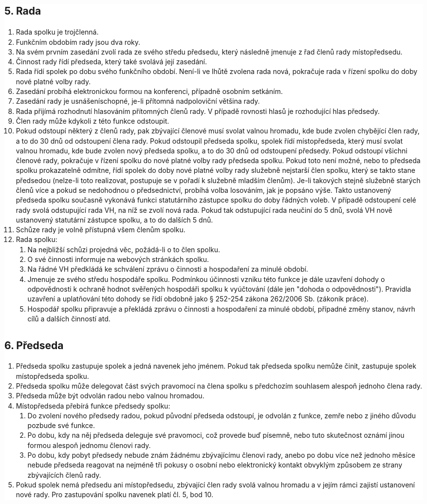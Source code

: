 
## 5. Rada
1. Rada spolku je trojčlenná.
2. Funkčním obdobím rady jsou dva roky.
3. Na svém prvním zasedání zvolí rada ze svého středu předsedu, který následně jmenuje z řad členů rady místopředsedu.
4. Činnost rady řídí předseda, který také svolává její zasedání.
5. Rada řídí spolek po dobu svého funkčního období. Není-li ve lhůtě zvolena rada nová, pokračuje rada v řízení spolku do doby nové platné volby rady.
6. Zasedání probíhá elektronickou formou na konferenci, případně osobním setkáním.
7. Zasedání rady je usnášeníschopné, je-li přítomná nadpoloviční většina rady.
8. Rada přijímá rozhodnutí hlasováním přítomných členů rady. V případě rovnosti hlasů je rozhodující hlas předsedy.
9. Člen rady může kdykoli z této funkce odstoupit.
10. Pokud odstoupí některý z členů rady, pak zbývající členové musí svolat valnou hromadu, kde bude zvolen chybějící člen rady, a to do 30 dnů od odstoupení člena rady. Pokud odstoupil předseda spolku, spolek řídí místopředseda, který musí svolat valnou hromadu, kde bude zvolen nový předseda spolku, a to do 30 dnů od odstoupení předsedy. Pokud odstoupí všichni členové rady, pokračuje v řízení spolku do nové platné volby rady předseda spolku. Pokud toto není možné, nebo to předseda spolku prokazatelně odmítne, řídí spolek do doby nové platné volby rady služebně nejstarší člen spolku, který se takto stane předsedou (nelze-li toto realizovat, postupuje se v pořadí k služebně mladším členům). Je-li takových stejně služebně starých členů více a pokud se nedohodnou o předsednictví, probíhá volba losováním, jak je popsáno výše. Takto ustanovený předseda spolku současně vykonává funkci statutárního zástupce spolku do doby řádných voleb. V případě odstoupení celé rady svolá odstupující rada VH, na níž se zvolí nová rada. Pokud tak odstupující rada neučiní do 5 dnů, svolá VH nově ustanovený statutární zástupce spolku, a to do dalších 5 dnů.
11. Schůze rady je volně přístupná všem členům spolku.
12. Rada spolku:
	1. Na nejbližší schůzi projedná věc, požádá-li o to člen spolku.
	2. O své činnosti informuje na webových stránkách spolku.
	3. Na řádné VH předkládá ke schválení zprávu o činnosti a hospodaření za minulé období.
	4. Jmenuje ze svého středu hospodáře spolku. Podmínkou účinnosti vzniku této funkce je dále uzavření dohody o odpovědnosti k ochraně hodnot svěřených hospodáři spolku k vyúčtování (dále jen "dohoda o odpovědnosti"). Pravidla uzavření a uplatňování této dohody se řídí obdobně jako § 252-254 zákona 262/2006 Sb. (zákoník práce).
	5. Hospodář spolku připravuje a překládá zprávu o činnosti a hospodaření za minulé období, případné změny stanov, návrh cílů a dalších činností atd.

## 6. Předseda
1. Předseda spolku zastupuje spolek a jedná navenek jeho jménem. Pokud tak předseda spolku nemůže činit, zastupuje spolek místopředseda spolku.
2. Předseda spolku může delegovat část svých pravomocí na člena spolku s předchozím souhlasem alespoň jednoho člena rady.
3. Předseda může být odvolán radou nebo valnou hromadou.
4. Místopředseda přebírá funkce předsedy spolku:
	1. Do zvolení nového předsedy radou, pokud původní předseda odstoupí, je odvolán z funkce, zemře nebo z jiného důvodu pozbude své funkce.
	2. Po dobu, kdy na něj předseda deleguje své pravomoci, což provede buď písemně, nebo tuto skutečnost oznámí jinou formou alespoň jednomu členovi rady.
	3. Po dobu, kdy pobyt předsedy nebude znám žádnému zbývajícímu členovi rady, anebo po dobu více než jednoho měsíce nebude předseda reagovat na nejméně tři pokusy o osobní nebo elektronický kontakt obvyklým způsobem ze strany zbývajících členů rady.
5. Pokud spolek nemá předsedu ani místopředsedu, zbývající člen rady svolá valnou hromadu a v jejím rámci zajistí ustanovení nové rady. Pro zastupování spolku navenek platí čl. 5, bod 10.
